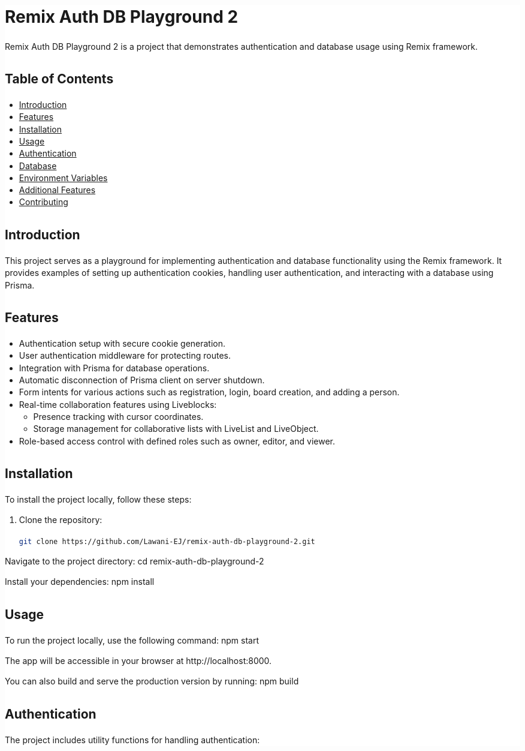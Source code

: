 # Remix Auth DB Playground 2

Remix Auth DB Playground 2 is a project that demonstrates authentication and database usage using Remix framework.

## Table of Contents

- [Introduction](#introduction)
- [Features](#features)
- [Installation](#installation)
- [Usage](#usage)
- [Authentication](#authentication)
- [Database](#database)
- [Environment Variables](#environment-variables)
- [Additional Features](#additional-features)
- [Contributing](#contributing)

## Introduction

This project serves as a playground for implementing authentication and database functionality using the Remix framework. It provides examples of setting up authentication cookies, handling user authentication, and interacting with a database using Prisma.

## Features

- Authentication setup with secure cookie generation.
- User authentication middleware for protecting routes.
- Integration with Prisma for database operations.
- Automatic disconnection of Prisma client on server shutdown.
- Form intents for various actions such as registration, login, board creation, and adding a person.
- Real-time collaboration features using Liveblocks:
  - Presence tracking with cursor coordinates.
  - Storage management for collaborative lists with LiveList and LiveObject.
- Role-based access control with defined roles such as owner, editor, and viewer.

## Installation

To install the project locally, follow these steps:

1. Clone the repository:

   ```bash
   git clone https://github.com/Lawani-EJ/remix-auth-db-playground-2.git


Navigate to the project directory:
cd remix-auth-db-playground-2

Install your dependencies:
npm install

## Usage
To run the project locally, use the following command:
npm start

The app will be accessible in your browser at http://localhost:8000.

You can also build and serve the production version by running:
npm build

## Authentication
The project includes utility functions for handling authentication:
   ```